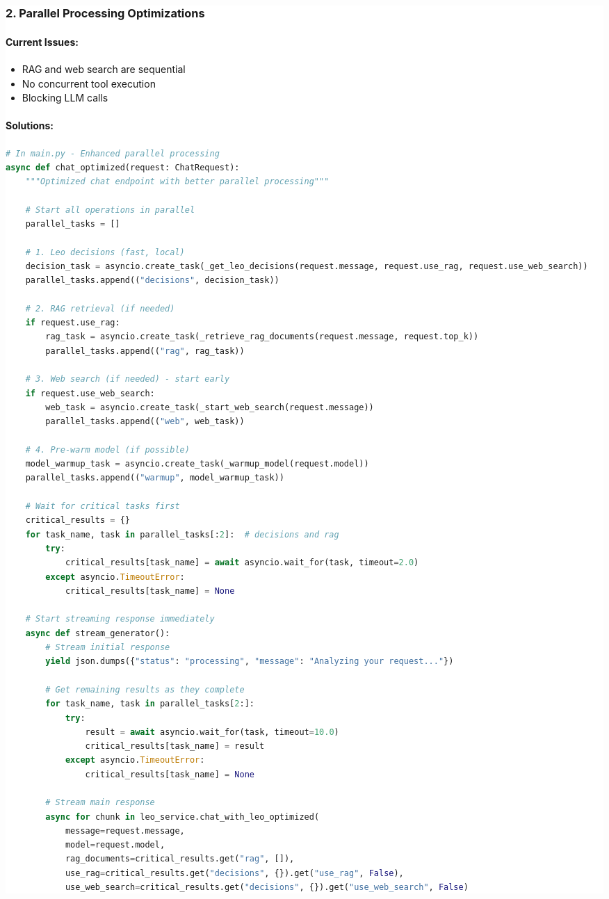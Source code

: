 ### 2. Parallel Processing Optimizations

#### Current Issues:
- RAG and web search are sequential
- No concurrent tool execution
- Blocking LLM calls

#### Solutions:

```python
# In main.py - Enhanced parallel processing
async def chat_optimized(request: ChatRequest):
    """Optimized chat endpoint with better parallel processing"""
    
    # Start all operations in parallel
    parallel_tasks = []
    
    # 1. Leo decisions (fast, local)
    decision_task = asyncio.create_task(_get_leo_decisions(request.message, request.use_rag, request.use_web_search))
    parallel_tasks.append(("decisions", decision_task))
    
    # 2. RAG retrieval (if needed)
    if request.use_rag:
        rag_task = asyncio.create_task(_retrieve_rag_documents(request.message, request.top_k))
        parallel_tasks.append(("rag", rag_task))
    
    # 3. Web search (if needed) - start early
    if request.use_web_search:
        web_task = asyncio.create_task(_start_web_search(request.message))
        parallel_tasks.append(("web", web_task))
    
    # 4. Pre-warm model (if possible)
    model_warmup_task = asyncio.create_task(_warmup_model(request.model))
    parallel_tasks.append(("warmup", model_warmup_task))
    
    # Wait for critical tasks first
    critical_results = {}
    for task_name, task in parallel_tasks[:2]:  # decisions and rag
        try:
            critical_results[task_name] = await asyncio.wait_for(task, timeout=2.0)
        except asyncio.TimeoutError:
            critical_results[task_name] = None
    
    # Start streaming response immediately
    async def stream_generator():
        # Stream initial response
        yield json.dumps({"status": "processing", "message": "Analyzing your request..."})
        
        # Get remaining results as they complete
        for task_name, task in parallel_tasks[2:]:
            try:
                result = await asyncio.wait_for(task, timeout=10.0)
                critical_results[task_name] = result
            except asyncio.TimeoutError:
                critical_results[task_name] = None
        
        # Stream main response
        async for chunk in leo_service.chat_with_leo_optimized(
            message=request.message,
            model=request.model,
            rag_documents=critical_results.get("rag", []),
            use_rag=critical_results.get("decisions", {}).get("use_rag", False),
            use_web_search=critical_results.get("decisions", {}).get("use_web_search", False)
```